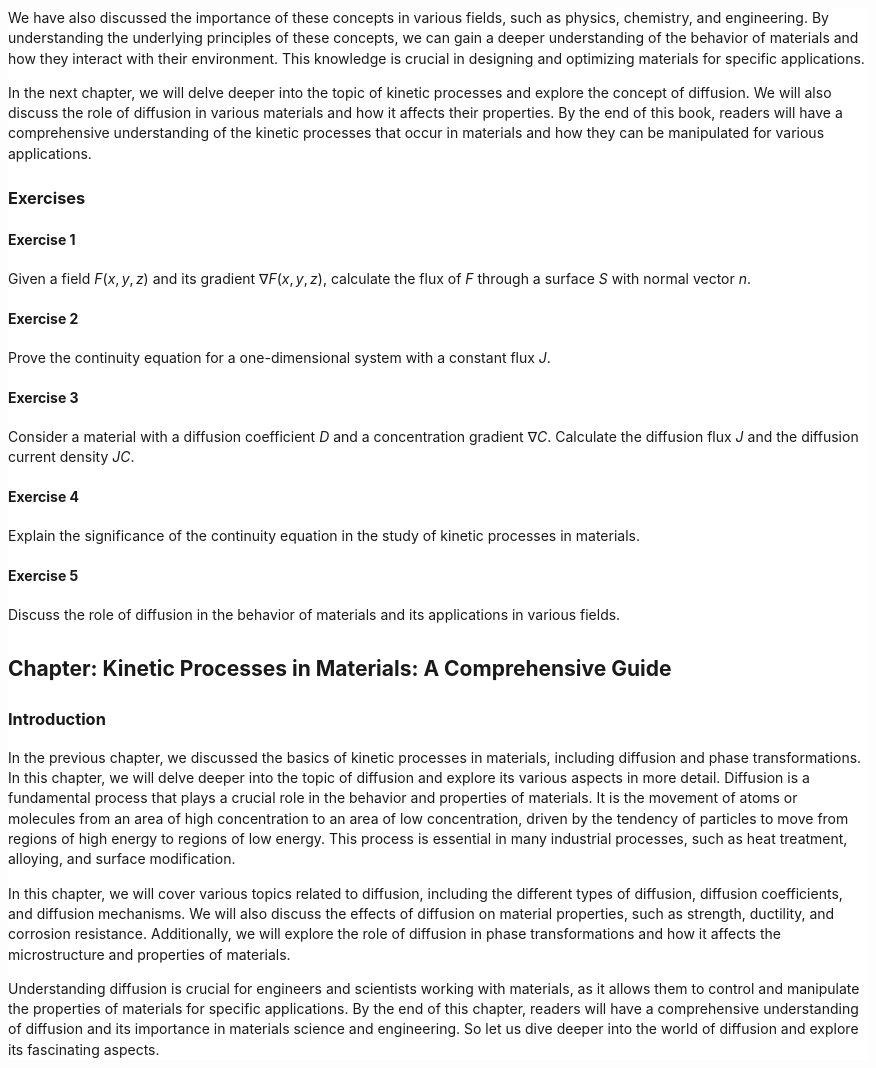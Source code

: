 We have also discussed the importance of these concepts in various fields, such as physics, chemistry, and engineering. By understanding the underlying principles of these concepts, we can gain a deeper understanding of the behavior of materials and how they interact with their environment. This knowledge is crucial in designing and optimizing materials for specific applications.

In the next chapter, we will delve deeper into the topic of kinetic processes and explore the concept of diffusion. We will also discuss the role of diffusion in various materials and how it affects their properties. By the end of this book, readers will have a comprehensive understanding of the kinetic processes that occur in materials and how they can be manipulated for various applications.

### Exercises
#### Exercise 1
Given a field $F(x,y,z)$ and its gradient $\nabla F(x,y,z)$, calculate the flux of $F$ through a surface $S$ with normal vector $n$.

#### Exercise 2
Prove the continuity equation for a one-dimensional system with a constant flux $J$.

#### Exercise 3
Consider a material with a diffusion coefficient $D$ and a concentration gradient $\nabla C$. Calculate the diffusion flux $J$ and the diffusion current density $JC$.

#### Exercise 4
Explain the significance of the continuity equation in the study of kinetic processes in materials.

#### Exercise 5
Discuss the role of diffusion in the behavior of materials and its applications in various fields.


## Chapter: Kinetic Processes in Materials: A Comprehensive Guide

### Introduction

In the previous chapter, we discussed the basics of kinetic processes in materials, including diffusion and phase transformations. In this chapter, we will delve deeper into the topic of diffusion and explore its various aspects in more detail. Diffusion is a fundamental process that plays a crucial role in the behavior and properties of materials. It is the movement of atoms or molecules from an area of high concentration to an area of low concentration, driven by the tendency of particles to move from regions of high energy to regions of low energy. This process is essential in many industrial processes, such as heat treatment, alloying, and surface modification.

In this chapter, we will cover various topics related to diffusion, including the different types of diffusion, diffusion coefficients, and diffusion mechanisms. We will also discuss the effects of diffusion on material properties, such as strength, ductility, and corrosion resistance. Additionally, we will explore the role of diffusion in phase transformations and how it affects the microstructure and properties of materials.

Understanding diffusion is crucial for engineers and scientists working with materials, as it allows them to control and manipulate the properties of materials for specific applications. By the end of this chapter, readers will have a comprehensive understanding of diffusion and its importance in materials science and engineering. So let us dive deeper into the world of diffusion and explore its fascinating aspects.

